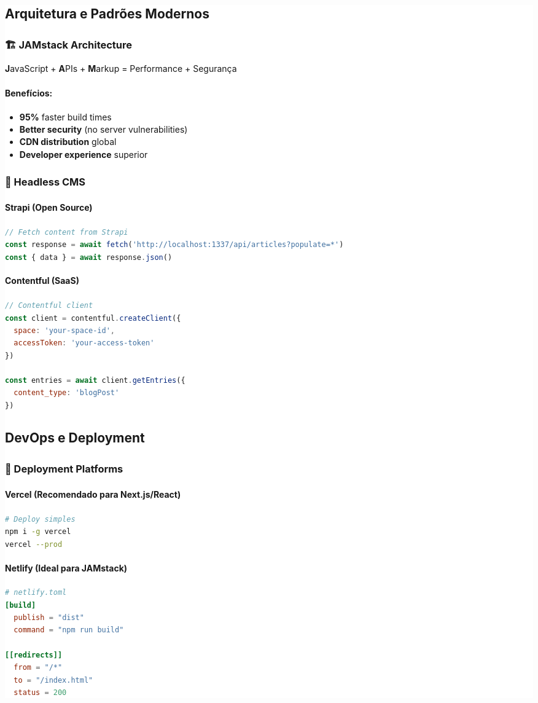 ## Arquitetura e Padrões Modernos

### 🏗️ JAMstack Architecture

**J**avaScript + **A**PIs + **M**arkup = Performance + Segurança

#### Benefícios:
- **95%** faster build times
- **Better security** (no server vulnerabilities)
- **CDN distribution** global
- **Developer experience** superior

### 🔄 Headless CMS

#### **Strapi** (Open Source)
```javascript
// Fetch content from Strapi
const response = await fetch('http://localhost:1337/api/articles?populate=*')
const { data } = await response.json()
```

#### **Contentful** (SaaS)
```javascript
// Contentful client
const client = contentful.createClient({
  space: 'your-space-id',
  accessToken: 'your-access-token'
})

const entries = await client.getEntries({
  content_type: 'blogPost'
})
```

## DevOps e Deployment

### 🚀 Deployment Platforms

#### **Vercel** (Recomendado para Next.js/React)
```bash
# Deploy simples
npm i -g vercel
vercel --prod
```

#### **Netlify** (Ideal para JAMstack)
```toml
# netlify.toml
[build]
  publish = "dist"
  command = "npm run build"

[[redirects]]
  from = "/*"
  to = "/index.html"
  status = 200
```
